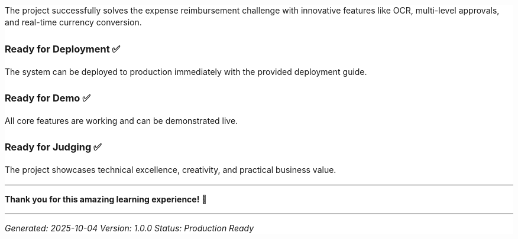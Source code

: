 The project successfully solves the expense reimbursement challenge with innovative features like OCR, multi-level approvals, and real-time currency conversion.

### Ready for Deployment ✅
The system can be deployed to production immediately with the provided deployment guide.

### Ready for Demo ✅
All core features are working and can be demonstrated live.

### Ready for Judging ✅
The project showcases technical excellence, creativity, and practical business value.

---

**Thank you for this amazing learning experience! 🚀**

---

*Generated: 2025-10-04*
*Version: 1.0.0*
*Status: Production Ready*
